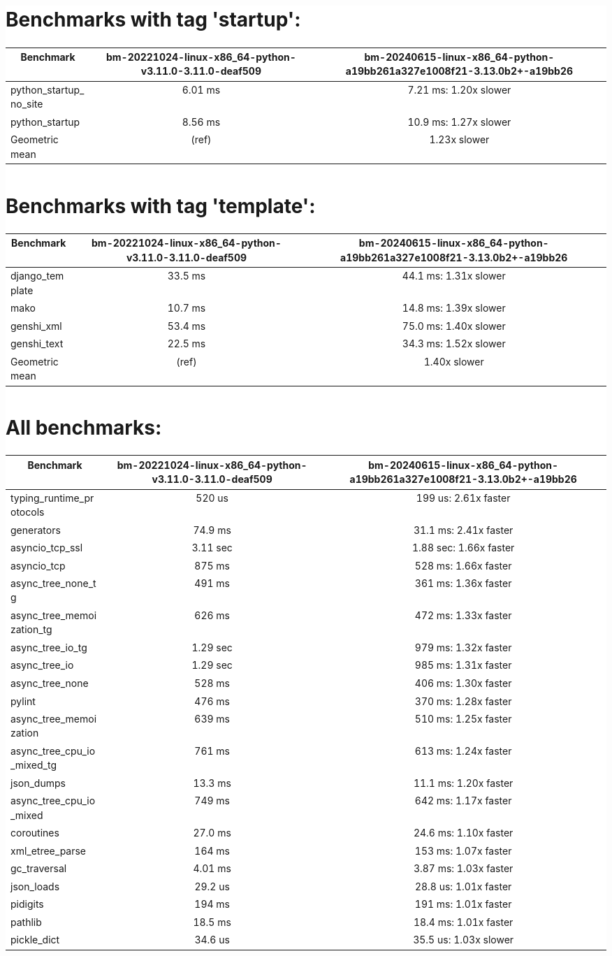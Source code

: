 Benchmarks with tag 'startup':
==============================

| Benchmark              | bm-20221024-linux-x86_64-python-v3.11.0-3.11.0-deaf509 | bm-20240615-linux-x86_64-python-a19bb261a327e1008f21-3.13.0b2+-a19bb26 |
|------------------------|:------------------------------------------------------:|:----------------------------------------------------------------------:|
| python_startup_no_site | 6.01 ms                                                | 7.21 ms: 1.20x slower                                                  |
| python_startup         | 8.56 ms                                                | 10.9 ms: 1.27x slower                                                  |
| Geometric mean         | (ref)                                                  | 1.23x slower                                                           |

Benchmarks with tag 'template':
===============================

| Benchmark       | bm-20221024-linux-x86_64-python-v3.11.0-3.11.0-deaf509 | bm-20240615-linux-x86_64-python-a19bb261a327e1008f21-3.13.0b2+-a19bb26 |
|-----------------|:------------------------------------------------------:|:----------------------------------------------------------------------:|
| django_template | 33.5 ms                                                | 44.1 ms: 1.31x slower                                                  |
| mako            | 10.7 ms                                                | 14.8 ms: 1.39x slower                                                  |
| genshi_xml      | 53.4 ms                                                | 75.0 ms: 1.40x slower                                                  |
| genshi_text     | 22.5 ms                                                | 34.3 ms: 1.52x slower                                                  |
| Geometric mean  | (ref)                                                  | 1.40x slower                                                           |

All benchmarks:
===============

| Benchmark                  | bm-20221024-linux-x86_64-python-v3.11.0-3.11.0-deaf509 | bm-20240615-linux-x86_64-python-a19bb261a327e1008f21-3.13.0b2+-a19bb26 |
|----------------------------|:------------------------------------------------------:|:----------------------------------------------------------------------:|
| typing_runtime_protocols   | 520 us                                                 | 199 us: 2.61x faster                                                   |
| generators                 | 74.9 ms                                                | 31.1 ms: 2.41x faster                                                  |
| asyncio_tcp_ssl            | 3.11 sec                                               | 1.88 sec: 1.66x faster                                                 |
| asyncio_tcp                | 875 ms                                                 | 528 ms: 1.66x faster                                                   |
| async_tree_none_tg         | 491 ms                                                 | 361 ms: 1.36x faster                                                   |
| async_tree_memoization_tg  | 626 ms                                                 | 472 ms: 1.33x faster                                                   |
| async_tree_io_tg           | 1.29 sec                                               | 979 ms: 1.32x faster                                                   |
| async_tree_io              | 1.29 sec                                               | 985 ms: 1.31x faster                                                   |
| async_tree_none            | 528 ms                                                 | 406 ms: 1.30x faster                                                   |
| pylint                     | 476 ms                                                 | 370 ms: 1.28x faster                                                   |
| async_tree_memoization     | 639 ms                                                 | 510 ms: 1.25x faster                                                   |
| async_tree_cpu_io_mixed_tg | 761 ms                                                 | 613 ms: 1.24x faster                                                   |
| json_dumps                 | 13.3 ms                                                | 11.1 ms: 1.20x faster                                                  |
| async_tree_cpu_io_mixed    | 749 ms                                                 | 642 ms: 1.17x faster                                                   |
| coroutines                 | 27.0 ms                                                | 24.6 ms: 1.10x faster                                                  |
| xml_etree_parse            | 164 ms                                                 | 153 ms: 1.07x faster                                                   |
| gc_traversal               | 4.01 ms                                                | 3.87 ms: 1.03x faster                                                  |
| json_loads                 | 29.2 us                                                | 28.8 us: 1.01x faster                                                  |
| pidigits                   | 194 ms                                                 | 191 ms: 1.01x faster                                                   |
| pathlib                    | 18.5 ms                                                | 18.4 ms: 1.01x faster                                                  |
| pickle_dict                | 34.6 us                                                | 35.5 us: 1.03x slower                                                  |